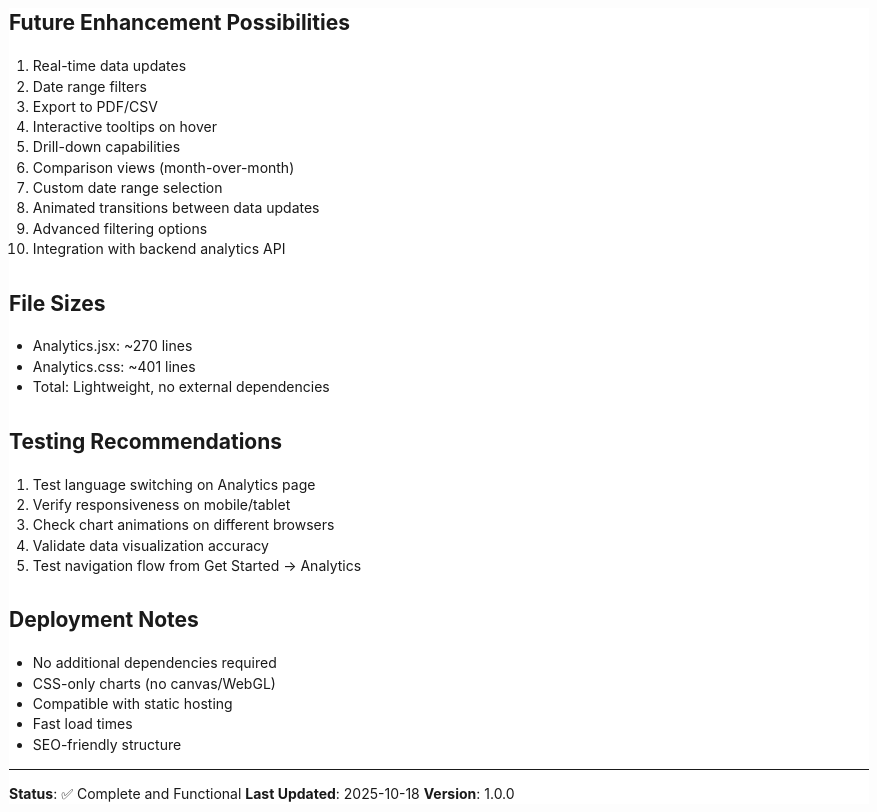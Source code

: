 ## Future Enhancement Possibilities
1. Real-time data updates
2. Date range filters
3. Export to PDF/CSV
4. Interactive tooltips on hover
5. Drill-down capabilities
6. Comparison views (month-over-month)
7. Custom date range selection
8. Animated transitions between data updates
9. Advanced filtering options
10. Integration with backend analytics API

## File Sizes
- Analytics.jsx: ~270 lines
- Analytics.css: ~401 lines
- Total: Lightweight, no external dependencies

## Testing Recommendations
1. Test language switching on Analytics page
2. Verify responsiveness on mobile/tablet
3. Check chart animations on different browsers
4. Validate data visualization accuracy
5. Test navigation flow from Get Started → Analytics

## Deployment Notes
- No additional dependencies required
- CSS-only charts (no canvas/WebGL)
- Compatible with static hosting
- Fast load times
- SEO-friendly structure

---

**Status**: ✅ Complete and Functional
**Last Updated**: 2025-10-18
**Version**: 1.0.0
